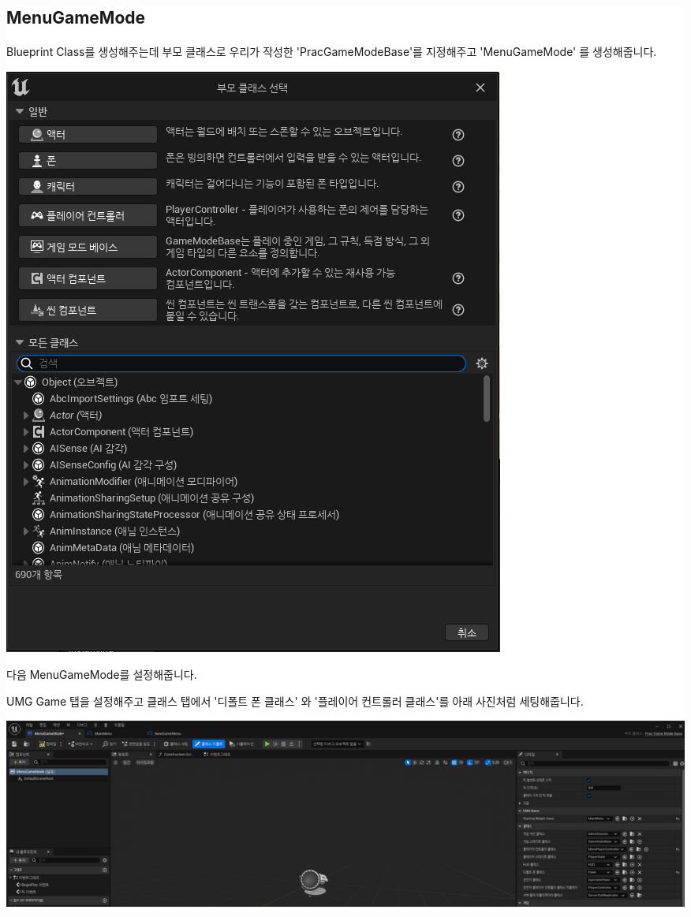 ## MenuGameMode

Blueprint Class를 생성해주는데 부모 클래스로 우리가 작성한 'PracGameModeBase'를 지정해주고 'MenuGameMode' 를 생성해줍니다.

![6](/Assets/Images/Unreal/실습/UMG와%20유저%20인터페이스/6.png)

다음 MenuGameMode를 설정해줍니다.

UMG Game 탭을 설정해주고 클래스 탭에서 '디폴트 폰 클래스' 와 '플레이어 컨트롤러 클래스'를 아래 사진처럼 세팅해줍니다.

![9](/Assets/Images/Unreal/실습/UMG와%20유저%20인터페이스/9.png)
